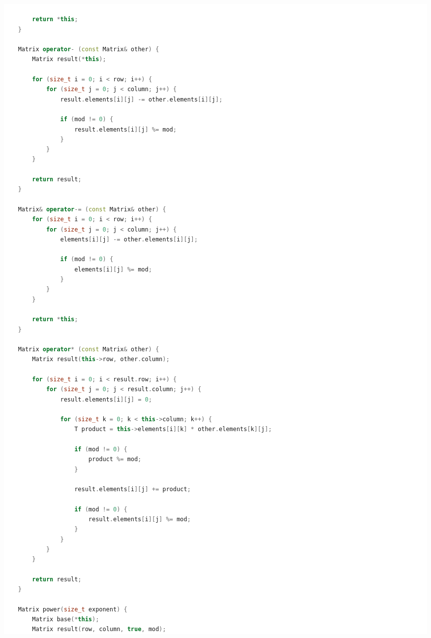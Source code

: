 ```cpp

		return *this;
	}

	Matrix operator- (const Matrix& other) {
		Matrix result(*this);

		for (size_t i = 0; i < row; i++) {
			for (size_t j = 0; j < column; j++) {
				result.elements[i][j] -= other.elements[i][j];

				if (mod != 0) {
					result.elements[i][j] %= mod;
				}
			}
		}

		return result;
	}

	Matrix& operator-= (const Matrix& other) {
		for (size_t i = 0; i < row; i++) {
			for (size_t j = 0; j < column; j++) {
				elements[i][j] -= other.elements[i][j];

				if (mod != 0) {
					elements[i][j] %= mod;
				}
			}
		}

		return *this;
	}

	Matrix operator* (const Matrix& other) {
		Matrix result(this->row, other.column);

		for (size_t i = 0; i < result.row; i++) {
			for (size_t j = 0; j < result.column; j++) {
				result.elements[i][j] = 0;

				for (size_t k = 0; k < this->column; k++) {
					T product = this->elements[i][k] * other.elements[k][j];

					if (mod != 0) {
						product %= mod;
					}

					result.elements[i][j] += product;

					if (mod != 0) {
						result.elements[i][j] %= mod;
					}
				}
			}
		}

		return result;
	}

	Matrix power(size_t exponent) {
		Matrix base(*this);
		Matrix result(row, column, true, mod);
```